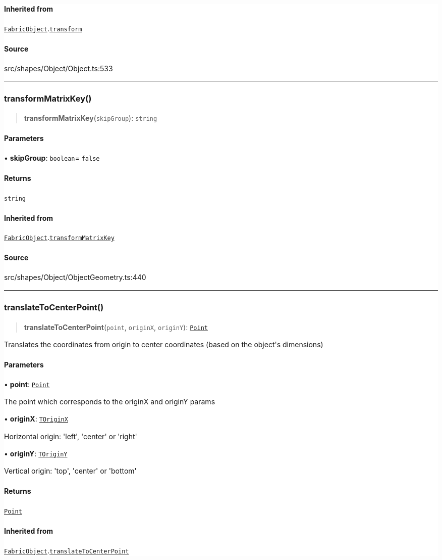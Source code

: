 #### Inherited from

[`FabricObject`](FabricObject.md).[`transform`](FabricObject.md#transform)

#### Source

src/shapes/Object/Object.ts:533

***

### transformMatrixKey()

> **transformMatrixKey**(`skipGroup`): `string`

#### Parameters

• **skipGroup**: `boolean`= `false`

#### Returns

`string`

#### Inherited from

[`FabricObject`](FabricObject.md).[`transformMatrixKey`](FabricObject.md#transformmatrixkey)

#### Source

src/shapes/Object/ObjectGeometry.ts:440

***

### translateToCenterPoint()

> **translateToCenterPoint**(`point`, `originX`, `originY`): [`Point`](Point.md)

Translates the coordinates from origin to center coordinates (based on the object's dimensions)

#### Parameters

• **point**: [`Point`](Point.md)

The point which corresponds to the originX and originY params

• **originX**: [`TOriginX`](../type-aliases/TOriginX.md)

Horizontal origin: 'left', 'center' or 'right'

• **originY**: [`TOriginY`](../type-aliases/TOriginY.md)

Vertical origin: 'top', 'center' or 'bottom'

#### Returns

[`Point`](Point.md)

#### Inherited from

[`FabricObject`](FabricObject.md).[`translateToCenterPoint`](FabricObject.md#translatetocenterpoint)
